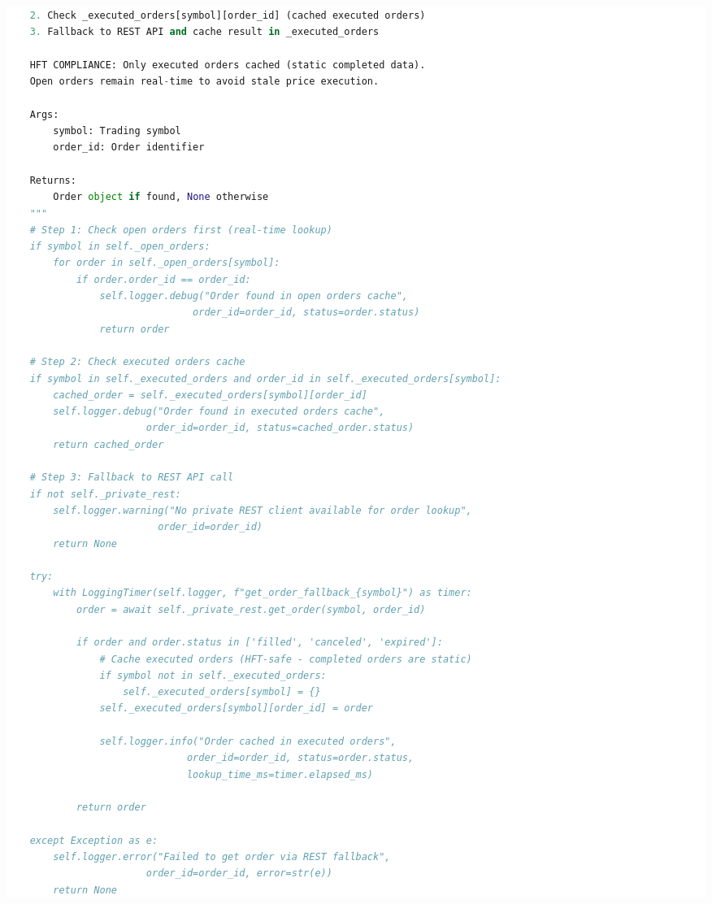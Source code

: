 ```python
    2. Check _executed_orders[symbol][order_id] (cached executed orders)
    3. Fallback to REST API and cache result in _executed_orders
    
    HFT COMPLIANCE: Only executed orders cached (static completed data).
    Open orders remain real-time to avoid stale price execution.
    
    Args:
        symbol: Trading symbol
        order_id: Order identifier
        
    Returns:
        Order object if found, None otherwise
    """
    # Step 1: Check open orders first (real-time lookup)
    if symbol in self._open_orders:
        for order in self._open_orders[symbol]:
            if order.order_id == order_id:
                self.logger.debug("Order found in open orders cache", 
                                order_id=order_id, status=order.status)
                return order
    
    # Step 2: Check executed orders cache
    if symbol in self._executed_orders and order_id in self._executed_orders[symbol]:
        cached_order = self._executed_orders[symbol][order_id]
        self.logger.debug("Order found in executed orders cache", 
                        order_id=order_id, status=cached_order.status)
        return cached_order
    
    # Step 3: Fallback to REST API call
    if not self._private_rest:
        self.logger.warning("No private REST client available for order lookup", 
                          order_id=order_id)
        return None
    
    try:
        with LoggingTimer(self.logger, f"get_order_fallback_{symbol}") as timer:
            order = await self._private_rest.get_order(symbol, order_id)
            
            if order and order.status in ['filled', 'canceled', 'expired']:
                # Cache executed orders (HFT-safe - completed orders are static)
                if symbol not in self._executed_orders:
                    self._executed_orders[symbol] = {}
                self._executed_orders[symbol][order_id] = order
                
                self.logger.info("Order cached in executed orders",
                               order_id=order_id, status=order.status, 
                               lookup_time_ms=timer.elapsed_ms)
            
            return order
            
    except Exception as e:
        self.logger.error("Failed to get order via REST fallback", 
                        order_id=order_id, error=str(e))
        return None
```
